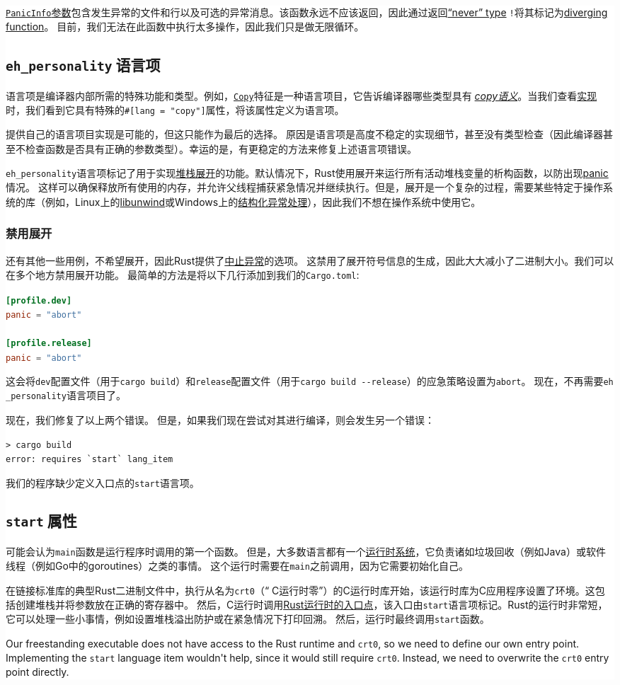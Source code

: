[`PanicInfo`参数][PanicInfo]包含发生异常的文件和行以及可选的异常消息。该函数永远不应该返回，因此通过返回[“never” type] `!`将其标记为[diverging function]。 目前，我们无法在此函数中执行太多操作，因此我们只是做无限循环。

[PanicInfo]: https://doc.rust-lang.org/nightly/core/panic/struct.PanicInfo.html
[diverging function]: https://doc.rust-lang.org/1.30.0/book/first-edition/functions.html#diverging-functions
[“never” type]: https://doc.rust-lang.org/nightly/std/primitive.never.html

## `eh_personality` 语言项

语言项是编译器内部所需的特殊功能和类型。例如，[`Copy`]特征是一种语言项目，它告诉编译器哪些类型具有 [_copy语义_][`Copy`]。当我们查看[实现][copy code]时，我们看到它具有特殊的`#[lang = "copy"]`属性，将该属性定义为语言项。

[`Copy`]: https://doc.rust-lang.org/nightly/core/marker/trait.Copy.html
[copy code]: https://github.com/rust-lang/rust/blob/485397e49a02a3b7ff77c17e4a3f16c653925cb3/src/libcore/marker.rs#L296-L299

提供自己的语言项目实现是可能的，但这只能作为最后的选择。 原因是语言项是高度不稳定的实现细节，甚至没有类型检查（因此编译器甚至不检查函数是否具有正确的参数类型）。幸运的是，有更稳定的方法来修复上述语言项错误。

`eh_personality`语言项标记了用于实现[堆栈展开][stack unwinding]的功能。默认情况下，Rust使用展开来运行所有活动堆栈变量的析构函数，以防出现[panic]情况。 这样可以确保释放所有使用的内存，并允许父线程捕获紧急情况并继续执行。但是，展开是一个复杂的过程，需要某些特定于操作系统的库（例如，Linux上的[libunwind]或Windows上的[结构化异常处理][structured exception handling]），因此我们不想在操作系统中使用它。

[stack unwinding]: http://www.bogotobogo.com/cplusplus/stackunwinding.php
[libunwind]: http://www.nongnu.org/libunwind/
[structured exception handling]: https://msdn.microsoft.com/en-us/library/windows/desktop/ms680657(v=vs.85).aspx

### 禁用展开

还有其他一些用例，不希望展开，因此Rust提供了[中止异常][abort on panic]的选项。 这禁用了展开符号信息的生成，因此大大减小了二进制大小。我们可以在多个地方禁用展开功能。 最简单的方法是将以下几行添加到我们的`Cargo.toml`:

```toml
[profile.dev]
panic = "abort"

[profile.release]
panic = "abort"
```

这会将`dev`配置文件（用于`cargo build`）和`release`配置文件（用于`cargo build --release`）的应急策略设置为`abort`。 现在，不再需要`eh_personality`语言项目了。

[abort on panic]: https://github.com/rust-lang/rust/pull/32900

现在，我们修复了以上两个错误。 但是，如果我们现在尝试对其进行编译，则会发生另一个错误：

```
> cargo build
error: requires `start` lang_item
```

我们的程序缺少定义入口点的`start`语言项。

## `start` 属性

可能会认为`main`函数是运行程序时调用的第一个函数。 但是，大多数语言都有一个[运行时系统][runtime system]，它负责诸如垃圾回收（例如Java）或软件线程（例如Go中的goroutines）之类的事情。 这个运行时需要在`main`之前调用，因为它需要初始化自己。

[runtime system]: https://en.wikipedia.org/wiki/Runtime_system

在链接标准库的典型Rust二进制文件中，执行从名为`crt0`（“ C运行时零”）的C运行时库开始，该运行时库为C应用程序设置了环境。这包括创建堆栈并将参数放在正确的寄存器中。 然后，C运行时调用[Rust运行时的入口点][rt::lang_start]，该入口由`start`语言项标记。Rust的运行时非常短，它可以处理一些小事情，例如设置堆栈溢出防护或在紧急情况下打印回溯。 然后，运行时最终调用`start`函数。

[rt::lang_start]: https://github.com/rust-lang/rust/blob/bb4d1491466d8239a7a5fd68bd605e3276e97afb/src/libstd/rt.rs#L32-L73

Our freestanding executable does not have access to the Rust runtime and `crt0`, so we need to define our own entry point. Implementing the `start` language item wouldn't help, since it would still require `crt0`. Instead, we need to overwrite the `crt0` entry point directly.


[bare metal]: https://en.wikipedia.org/wiki/Bare_machine
[GitHub]: https://github.com/phil-opp/blog_os
[at the bottom]: #comments
[post branch]: https://github.com/phil-opp/blog_os/tree/post-01
[option]: https://doc.rust-lang.org/core/option/
[Rust standard library]: https://doc.rust-lang.org/std/
[iterators]: https://doc.rust-lang.org/book/ch13-02-iterators.html
[closures]: https://doc.rust-lang.org/book/ch13-01-closures.html
[pattern matching]: https://doc.rust-lang.org/book/ch06-00-enums.html
[string formatting]: https://doc.rust-lang.org/core/macro.write.html
[ownership system]: https://doc.rust-lang.org/book/ch04-00-understanding-ownership.html
[undefined behavior]: https://www.nayuki.io/page/undefined-behavior-in-c-and-cplusplus-programs
[memory safety]: https://tonyarcieri.com/it-s-time-for-a-memory-safety-intervention
[standard library]: https://doc.rust-lang.org/std/
[`no_std` attribute]: https://doc.rust-lang.org/1.30.0/book/first-edition/using-rust-without-the-standard-library.html
[2018 edition]: https://rust-lang-nursery.github.io/edition-guide/rust-2018/index.html
[semantic version]: http://semver.org/
[`println` macro]: https://doc.rust-lang.org/std/macro.println.html
[standard output]: https://en.wikipedia.org/wiki/Standard_streams#Standard_output_.28stdout.29
[panic]: https://doc.rust-lang.org/stable/book/ch09-01-unrecoverable-errors-with-panic.html
[name mangling]: https://en.wikipedia.org/wiki/Name_mangling
[C calling convention]: https://en.wikipedia.org/wiki/Calling_convention
[`exit` system call]: https://en.wikipedia.org/wiki/Exit_(system_call)
[_target triple_]: https://clang.llvm.org/docs/CrossCompilation.html#target-triple
[ABI]: https://en.wikipedia.org/wiki/Application_binary_interface
[embedded]: https://en.wikipedia.org/wiki/Embedded_system
[ARM]: https://en.wikipedia.org/wiki/ARM_architecture
[cross compile]: https://en.wikipedia.org/wiki/Cross_compiler
[custom target]: https://doc.rust-lang.org/rustc/targets/custom.html
[next post]: @/second-edition/posts/02-minimal-rust-kernel/index.md